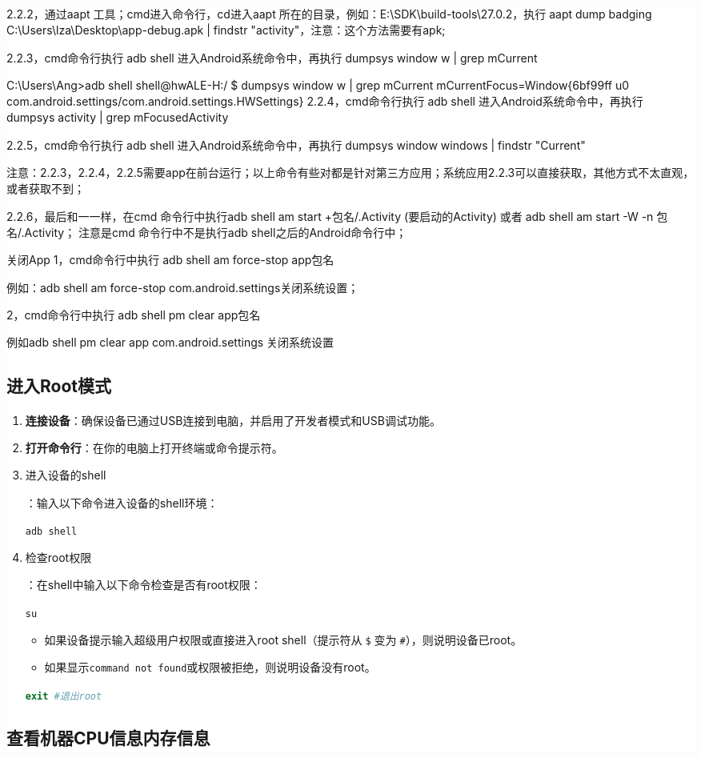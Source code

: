 2.2.2，通过aapt 工具；cmd进入命令行，cd进入aapt 所在的目录，例如：E:\SDK\build-tools\27.0.2，执行 aapt dump badging C:\Users\lza\Desktop\app-debug.apk | findstr "activity"，注意：这个方法需要有apk;

2.2.3，cmd命令行执行 adb shell 进入Android系统命令中，再执行 dumpsys window w | grep mCurrent



C:\Users\Ang>adb shell
shell@hwALE-H:/ $ dumpsys window w | grep mCurrent
  mCurrentFocus=Window{6bf99ff u0 com.android.settings/com.android.settings.HWSettings}
2.2.4，cmd命令行执行 adb shell 进入Android系统命令中，再执行 dumpsys activity | grep mFocusedActivity

2.2.5，cmd命令行执行 adb shell 进入Android系统命令中，再执行 dumpsys window windows | findstr "Current"

注意：2.2.3，2.2.4，2.2.5需要app在前台运行；以上命令有些对都是针对第三方应用；系统应用2.2.3可以直接获取，其他方式不太直观，或者获取不到；

2.2.6，最后和一一样，在cmd 命令行中执行adb shell  am start +包名/.Activity (要启动的Activity) 或者 adb shell am start -W -n 包名/.Activity； 注意是cmd 命令行中不是执行adb shell之后的Android命令行中；

 

关闭App
1，cmd命令行中执行 adb shell am force-stop app包名

例如：adb shell am force-stop com.android.settings关闭系统设置；

2，cmd命令行中执行 adb shell pm clear app包名

例如adb shell pm clear app com.android.settings 关闭系统设置


## 进入Root模式

1. **连接设备**：确保设备已通过USB连接到电脑，并启用了开发者模式和USB调试功能。

2. **打开命令行**：在你的电脑上打开终端或命令提示符。

3. 进入设备的shell

   ：输入以下命令进入设备的shell环境：

   ```powershell
   adb shell
   ```

4. 检查root权限

   ：在shell中输入以下命令检查是否有root权限：

   ```powershell
   su
   ```

   - 如果设备提示输入超级用户权限或直接进入root shell（提示符从 `$` 变为 `#`），则说明设备已root。
   
   - 如果显示`command not found`或权限被拒绝，则说明设备没有root。
   
   ```powershell
   exit #退出root
   ```
   

## 查看机器CPU信息内存信息
